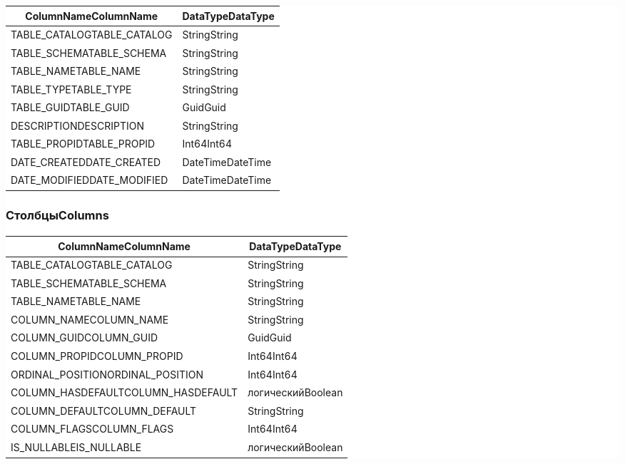 |<span data-ttu-id="7c0dd-328">ColumnName</span><span class="sxs-lookup"><span data-stu-id="7c0dd-328">ColumnName</span></span>|<span data-ttu-id="7c0dd-329">DataType</span><span class="sxs-lookup"><span data-stu-id="7c0dd-329">DataType</span></span>|  
|----------------|--------------|  
|<span data-ttu-id="7c0dd-330">TABLE_CATALOG</span><span class="sxs-lookup"><span data-stu-id="7c0dd-330">TABLE_CATALOG</span></span>|<span data-ttu-id="7c0dd-331">String</span><span class="sxs-lookup"><span data-stu-id="7c0dd-331">String</span></span>|  
|<span data-ttu-id="7c0dd-332">TABLE_SCHEMA</span><span class="sxs-lookup"><span data-stu-id="7c0dd-332">TABLE_SCHEMA</span></span>|<span data-ttu-id="7c0dd-333">String</span><span class="sxs-lookup"><span data-stu-id="7c0dd-333">String</span></span>|  
|<span data-ttu-id="7c0dd-334">TABLE_NAME</span><span class="sxs-lookup"><span data-stu-id="7c0dd-334">TABLE_NAME</span></span>|<span data-ttu-id="7c0dd-335">String</span><span class="sxs-lookup"><span data-stu-id="7c0dd-335">String</span></span>|  
|<span data-ttu-id="7c0dd-336">TABLE_TYPE</span><span class="sxs-lookup"><span data-stu-id="7c0dd-336">TABLE_TYPE</span></span>|<span data-ttu-id="7c0dd-337">String</span><span class="sxs-lookup"><span data-stu-id="7c0dd-337">String</span></span>|  
|<span data-ttu-id="7c0dd-338">TABLE_GUID</span><span class="sxs-lookup"><span data-stu-id="7c0dd-338">TABLE_GUID</span></span>|<span data-ttu-id="7c0dd-339">Guid</span><span class="sxs-lookup"><span data-stu-id="7c0dd-339">Guid</span></span>|  
|<span data-ttu-id="7c0dd-340">DESCRIPTION</span><span class="sxs-lookup"><span data-stu-id="7c0dd-340">DESCRIPTION</span></span>|<span data-ttu-id="7c0dd-341">String</span><span class="sxs-lookup"><span data-stu-id="7c0dd-341">String</span></span>|  
|<span data-ttu-id="7c0dd-342">TABLE_PROPID</span><span class="sxs-lookup"><span data-stu-id="7c0dd-342">TABLE_PROPID</span></span>|<span data-ttu-id="7c0dd-343">Int64</span><span class="sxs-lookup"><span data-stu-id="7c0dd-343">Int64</span></span>|  
|<span data-ttu-id="7c0dd-344">DATE_CREATED</span><span class="sxs-lookup"><span data-stu-id="7c0dd-344">DATE_CREATED</span></span>|<span data-ttu-id="7c0dd-345">DateTime</span><span class="sxs-lookup"><span data-stu-id="7c0dd-345">DateTime</span></span>|  
|<span data-ttu-id="7c0dd-346">DATE_MODIFIED</span><span class="sxs-lookup"><span data-stu-id="7c0dd-346">DATE_MODIFIED</span></span>|<span data-ttu-id="7c0dd-347">DateTime</span><span class="sxs-lookup"><span data-stu-id="7c0dd-347">DateTime</span></span>|  
  
### <a name="columns"></a><span data-ttu-id="7c0dd-348">Столбцы</span><span class="sxs-lookup"><span data-stu-id="7c0dd-348">Columns</span></span>  
  
|<span data-ttu-id="7c0dd-349">ColumnName</span><span class="sxs-lookup"><span data-stu-id="7c0dd-349">ColumnName</span></span>|<span data-ttu-id="7c0dd-350">DataType</span><span class="sxs-lookup"><span data-stu-id="7c0dd-350">DataType</span></span>|  
|----------------|--------------|  
|<span data-ttu-id="7c0dd-351">TABLE_CATALOG</span><span class="sxs-lookup"><span data-stu-id="7c0dd-351">TABLE_CATALOG</span></span>|<span data-ttu-id="7c0dd-352">String</span><span class="sxs-lookup"><span data-stu-id="7c0dd-352">String</span></span>|  
|<span data-ttu-id="7c0dd-353">TABLE_SCHEMA</span><span class="sxs-lookup"><span data-stu-id="7c0dd-353">TABLE_SCHEMA</span></span>|<span data-ttu-id="7c0dd-354">String</span><span class="sxs-lookup"><span data-stu-id="7c0dd-354">String</span></span>|  
|<span data-ttu-id="7c0dd-355">TABLE_NAME</span><span class="sxs-lookup"><span data-stu-id="7c0dd-355">TABLE_NAME</span></span>|<span data-ttu-id="7c0dd-356">String</span><span class="sxs-lookup"><span data-stu-id="7c0dd-356">String</span></span>|  
|<span data-ttu-id="7c0dd-357">COLUMN_NAME</span><span class="sxs-lookup"><span data-stu-id="7c0dd-357">COLUMN_NAME</span></span>|<span data-ttu-id="7c0dd-358">String</span><span class="sxs-lookup"><span data-stu-id="7c0dd-358">String</span></span>|  
|<span data-ttu-id="7c0dd-359">COLUMN_GUID</span><span class="sxs-lookup"><span data-stu-id="7c0dd-359">COLUMN_GUID</span></span>|<span data-ttu-id="7c0dd-360">Guid</span><span class="sxs-lookup"><span data-stu-id="7c0dd-360">Guid</span></span>|  
|<span data-ttu-id="7c0dd-361">COLUMN_PROPID</span><span class="sxs-lookup"><span data-stu-id="7c0dd-361">COLUMN_PROPID</span></span>|<span data-ttu-id="7c0dd-362">Int64</span><span class="sxs-lookup"><span data-stu-id="7c0dd-362">Int64</span></span>|  
|<span data-ttu-id="7c0dd-363">ORDINAL_POSITION</span><span class="sxs-lookup"><span data-stu-id="7c0dd-363">ORDINAL_POSITION</span></span>|<span data-ttu-id="7c0dd-364">Int64</span><span class="sxs-lookup"><span data-stu-id="7c0dd-364">Int64</span></span>|  
|<span data-ttu-id="7c0dd-365">COLUMN_HASDEFAULT</span><span class="sxs-lookup"><span data-stu-id="7c0dd-365">COLUMN_HASDEFAULT</span></span>|<span data-ttu-id="7c0dd-366">логический</span><span class="sxs-lookup"><span data-stu-id="7c0dd-366">Boolean</span></span>|  
|<span data-ttu-id="7c0dd-367">COLUMN_DEFAULT</span><span class="sxs-lookup"><span data-stu-id="7c0dd-367">COLUMN_DEFAULT</span></span>|<span data-ttu-id="7c0dd-368">String</span><span class="sxs-lookup"><span data-stu-id="7c0dd-368">String</span></span>|  
|<span data-ttu-id="7c0dd-369">COLUMN_FLAGS</span><span class="sxs-lookup"><span data-stu-id="7c0dd-369">COLUMN_FLAGS</span></span>|<span data-ttu-id="7c0dd-370">Int64</span><span class="sxs-lookup"><span data-stu-id="7c0dd-370">Int64</span></span>|  
|<span data-ttu-id="7c0dd-371">IS_NULLABLE</span><span class="sxs-lookup"><span data-stu-id="7c0dd-371">IS_NULLABLE</span></span>|<span data-ttu-id="7c0dd-372">логический</span><span class="sxs-lookup"><span data-stu-id="7c0dd-372">Boolean</span></span>|  